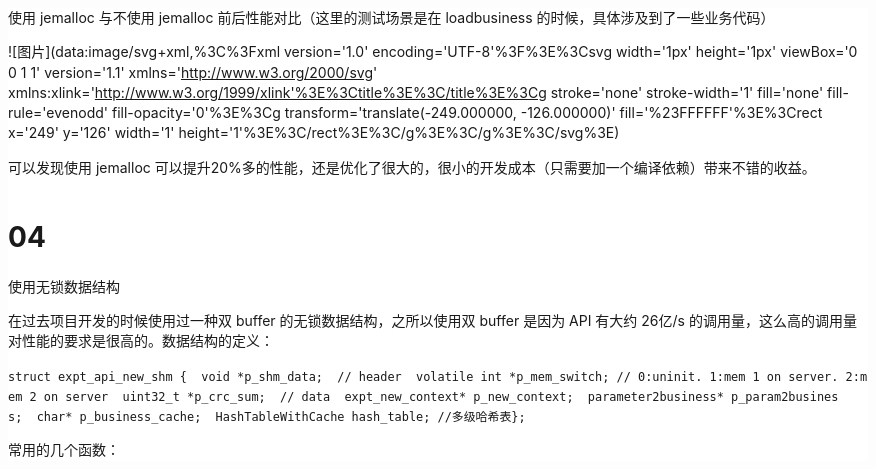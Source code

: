   

使用 jemalloc 与不使用 jemalloc 前后性能对比（这里的测试场景是在 loadbusiness 的时候，具体涉及到了一些业务代码）

  

![图片](data:image/svg+xml,%3C%3Fxml version='1.0' encoding='UTF-8'%3F%3E%3Csvg width='1px' height='1px' viewBox='0 0 1 1' version='1.1' xmlns='http://www.w3.org/2000/svg' xmlns:xlink='http://www.w3.org/1999/xlink'%3E%3Ctitle%3E%3C/title%3E%3Cg stroke='none' stroke-width='1' fill='none' fill-rule='evenodd' fill-opacity='0'%3E%3Cg transform='translate(-249.000000, -126.000000)' fill='%23FFFFFF'%3E%3Crect x='249' y='126' width='1' height='1'%3E%3C/rect%3E%3C/g%3E%3C/g%3E%3C/svg%3E)

  

可以发现使用 jemalloc 可以提升20%多的性能，还是优化了很大的，很小的开发成本（只需要加一个编译依赖）带来不错的收益。

  

  

  

# 04

  

  

使用无锁数据结构

  

在过去项目开发的时候使用过一种双 buffer 的无锁数据结构，之所以使用双 buffer 是因为 API 有大约 26亿/s 的调用量，这么高的调用量对性能的要求是很高的。数据结构的定义：

  

```
struct expt_api_new_shm {  void *p_shm_data;  // header  volatile int *p_mem_switch; // 0:uninit. 1:mem 1 on server. 2:mem 2 on server  uint32_t *p_crc_sum;  // data  expt_new_context* p_new_context;  parameter2business* p_param2business;  char* p_business_cache;  HashTableWithCache hash_table; //多级哈希表};
```

  

常用的几个函数：

  

```
```